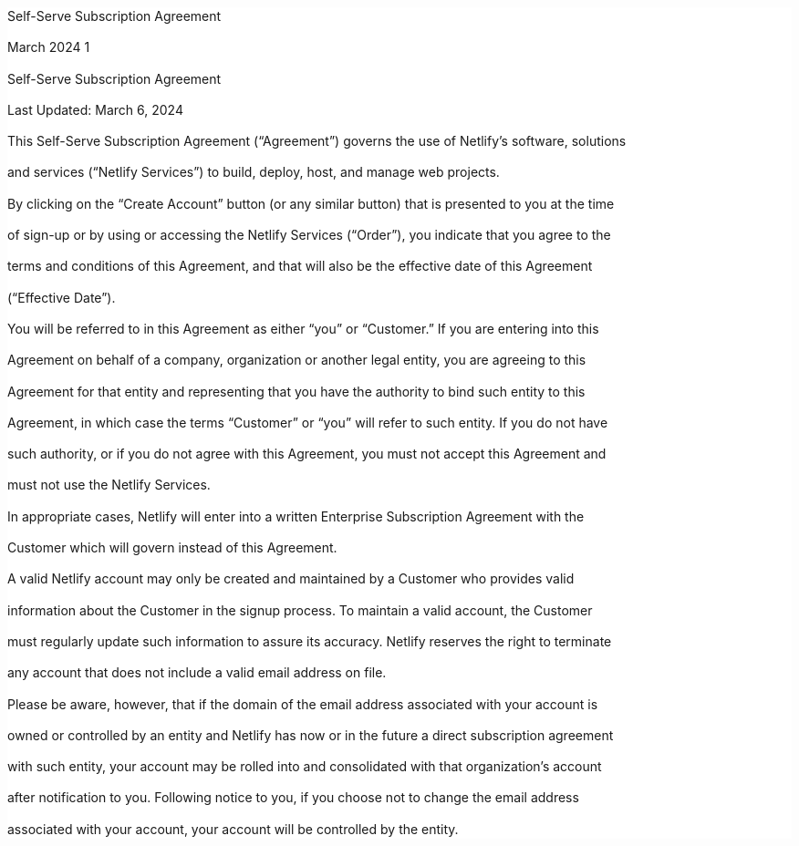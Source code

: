 Self-Serve Subscription Agreement

March 2024 1



Self-Serve Subscription Agreement



Last Updated: March 6, 2024

This Self-Serve Subscription Agreement (“Agreement”) governs the use of Netlify’s software, solutions

and services (“Netlify Services”) to build, deploy, host, and manage web projects.

By clicking on the “Create Account” button (or any similar button) that is presented to you at the time

of sign-up or by using or accessing the Netlify Services (“Order”), you indicate that you agree to the

terms and conditions of this Agreement, and that will also be the effective date of this Agreement

(“Effective Date”).

You will be referred to in this Agreement as either “you” or “Customer.” If you are entering into this

Agreement on behalf of a company, organization or another legal entity, you are agreeing to this

Agreement for that entity and representing that you have the authority to bind such entity to this

Agreement, in which case the terms “Customer” or “you” will refer to such entity. If you do not have

such authority, or if you do not agree with this Agreement, you must not accept this Agreement and

must not use the Netlify Services.

In appropriate cases, Netlify will enter into a written Enterprise Subscription Agreement with the

Customer which will govern instead of this Agreement.

A valid Netlify account may only be created and maintained by a Customer who provides valid

information about the Customer in the signup process. To maintain a valid account, the Customer

must regularly update such information to assure its accuracy. Netlify reserves the right to terminate

any account that does not include a valid email address on file.

Please be aware, however, that if the domain of the email address associated with your account is

owned or controlled by an entity and Netlify has now or in the future a direct subscription agreement

with such entity, your account may be rolled into and consolidated with that organization’s account

after notification to you. Following notice to you, if you choose not to change the email address

associated with your account, your account will be controlled by the entity.
